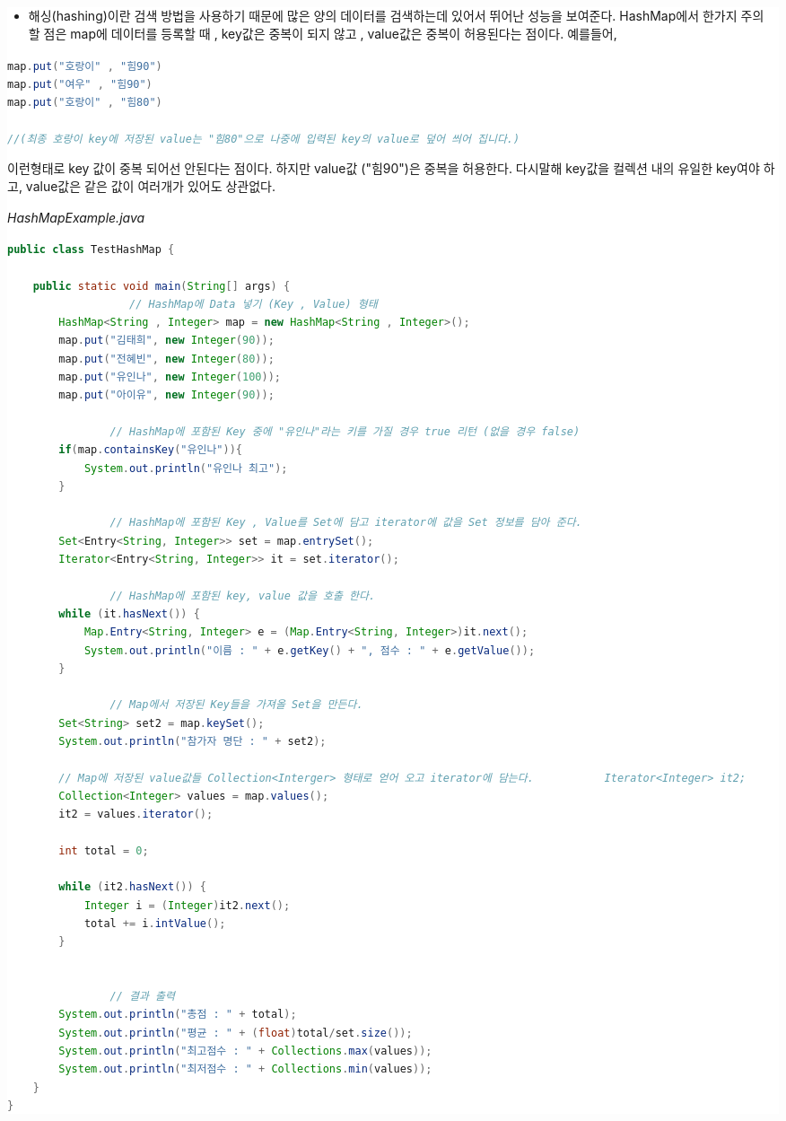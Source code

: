 * 해싱(hashing)이란 검색 방법을 사용하기 때문에 많은 양의 데이터를 검색하는데 있어서 뛰어난 성능을 보여준다. HashMap에서 한가지 주의 할 점은 map에 데이터를 등록할 때 , key값은 중복이 되지 않고 , value값은 중복이 허용된다는 점이다. 예를들어, 

```java
map.put("호랑이" , "힘90") 
map.put("여우" , "힘90") 
map.put("호랑이" , "힘80") 

//(최종 호랑이 key에 저장된 value는 "힘80"으로 나중에 입력된 key의 value로 덮어 씌어 집니다.)   
```

이런형태로 key 값이 중복 되어선 안된다는 점이다. 하지만 value값 ("힘90")은 중복을 허용한다. 다시말해 key값을 컬렉션 내의 유일한 key여야 하고, value값은 같은 값이 여러개가 있어도 상관없다.

*HashMapExample.java*

```java
public class TestHashMap {

	public static void main(String[] args) {
                   // HashMap에 Data 넣기 (Key , Value) 형태  
		HashMap<String , Integer> map = new HashMap<String , Integer>();
		map.put("김태희", new Integer(90));
		map.put("전혜빈", new Integer(80));
		map.put("유인나", new Integer(100));
		map.put("아이유", new Integer(90));
		
                // HashMap에 포함된 Key 중에 "유인나"라는 키를 가질 경우 true 리턴 (없을 경우 false) 
		if(map.containsKey("유인나")){
			System.out.println("유인나 최고");
		}
		
                // HashMap에 포함된 Key , Value를 Set에 담고 iterator에 값을 Set 정보를 담아 준다.  
		Set<Entry<String, Integer>> set = map.entrySet();
		Iterator<Entry<String, Integer>> it = set.iterator();
		
                // HashMap에 포함된 key, value 값을 호출 한다. 
		while (it.hasNext()) {
			Map.Entry<String, Integer> e = (Map.Entry<String, Integer>)it.next();
			System.out.println("이름 : " + e.getKey() + ", 점수 : " + e.getValue());
		}
		
                // Map에서 저장된 Key들을 가져올 Set을 만든다.  
		Set<String> set2 = map.keySet();
		System.out.println("참가자 명단 : " + set2);
		
		// Map에 저장된 value값들 Collection<Interger> 형태로 얻어 오고 iterator에 담는다.   		Iterator<Integer> it2;
		Collection<Integer> values = map.values();
		it2 = values.iterator();
		
		int total = 0;
		
		while (it2.hasNext()) {
			Integer i = (Integer)it2.next();
			total += i.intValue();
		}
		

                // 결과 출력  
		System.out.println("총점 : " + total);
		System.out.println("평균 : " + (float)total/set.size());
		System.out.println("최고점수 : " + Collections.max(values));
		System.out.println("최저점수 : " + Collections.min(values));
	}
}
```